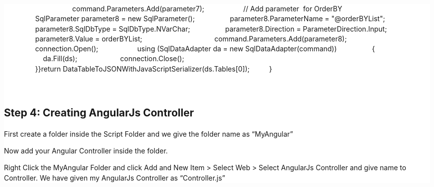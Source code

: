&nbsp;&nbsp;&nbsp;&nbsp;&nbsp;&nbsp;&nbsp;&nbsp;&nbsp;&nbsp;&nbsp;&nbsp;&nbsp;&nbsp;&nbsp;&nbsp;&nbsp;&nbsp;
&nbsp;&nbsp;&nbsp;&nbsp;&nbsp;&nbsp;&nbsp;&nbsp;&nbsp;&nbsp;&nbsp;&nbsp;&nbsp;&nbsp;&nbsp;&nbsp;command.Parameters.Add(parameter7);&nbsp;
&nbsp;
&nbsp;&nbsp;&nbsp;&nbsp;&nbsp;&nbsp;&nbsp;&nbsp;&nbsp;&nbsp;&nbsp;&nbsp;&nbsp;&nbsp;&nbsp;&nbsp;<span class="js__sl_comment">//&nbsp;Add&nbsp;parameter&nbsp;&nbsp;for&nbsp;OrderBY</span>&nbsp;
&nbsp;&nbsp;&nbsp;&nbsp;&nbsp;&nbsp;&nbsp;&nbsp;&nbsp;&nbsp;&nbsp;&nbsp;&nbsp;&nbsp;&nbsp;&nbsp;SqlParameter&nbsp;parameter8&nbsp;=&nbsp;<span class="js__operator">new</span>&nbsp;SqlParameter();&nbsp;
&nbsp;&nbsp;&nbsp;&nbsp;&nbsp;&nbsp;&nbsp;&nbsp;&nbsp;&nbsp;&nbsp;&nbsp;&nbsp;&nbsp;&nbsp;&nbsp;parameter8.ParameterName&nbsp;=&nbsp;<span class="js__string">&quot;@orderBYList&quot;</span>;&nbsp;
&nbsp;&nbsp;&nbsp;&nbsp;&nbsp;&nbsp;&nbsp;&nbsp;&nbsp;&nbsp;&nbsp;&nbsp;&nbsp;&nbsp;&nbsp;&nbsp;parameter8.SqlDbType&nbsp;=&nbsp;SqlDbType.NVarChar;&nbsp;
&nbsp;&nbsp;&nbsp;&nbsp;&nbsp;&nbsp;&nbsp;&nbsp;&nbsp;&nbsp;&nbsp;&nbsp;&nbsp;&nbsp;&nbsp;&nbsp;parameter8.Direction&nbsp;=&nbsp;ParameterDirection.Input;&nbsp;
&nbsp;&nbsp;&nbsp;&nbsp;&nbsp;&nbsp;&nbsp;&nbsp;&nbsp;&nbsp;&nbsp;&nbsp;&nbsp;&nbsp;&nbsp;&nbsp;parameter8.Value&nbsp;=&nbsp;orderBYList;&nbsp;
&nbsp;&nbsp;&nbsp;&nbsp;&nbsp;&nbsp;&nbsp;&nbsp;&nbsp;&nbsp;&nbsp;&nbsp;&nbsp;&nbsp;&nbsp;&nbsp;&nbsp;&nbsp;
&nbsp;&nbsp;&nbsp;&nbsp;&nbsp;&nbsp;&nbsp;&nbsp;&nbsp;&nbsp;&nbsp;&nbsp;&nbsp;&nbsp;&nbsp;&nbsp;command.Parameters.Add(parameter8);&nbsp;
&nbsp;&nbsp;&nbsp;&nbsp;&nbsp;&nbsp;&nbsp;&nbsp;&nbsp;&nbsp;&nbsp;&nbsp;&nbsp;&nbsp;&nbsp;&nbsp;&nbsp;
&nbsp;&nbsp;&nbsp;&nbsp;&nbsp;&nbsp;&nbsp;&nbsp;&nbsp;&nbsp;&nbsp;&nbsp;&nbsp;&nbsp;&nbsp;&nbsp;connection.Open();&nbsp;
&nbsp;
&nbsp;&nbsp;&nbsp;&nbsp;&nbsp;&nbsp;&nbsp;&nbsp;&nbsp;&nbsp;&nbsp;&nbsp;&nbsp;&nbsp;&nbsp;&nbsp;using&nbsp;(SqlDataAdapter&nbsp;da&nbsp;=&nbsp;<span class="js__operator">new</span>&nbsp;SqlDataAdapter(command))&nbsp;
&nbsp;&nbsp;&nbsp;&nbsp;&nbsp;&nbsp;&nbsp;&nbsp;&nbsp;&nbsp;&nbsp;&nbsp;&nbsp;&nbsp;&nbsp;&nbsp;<span class="js__brace">{</span>&nbsp;&nbsp;&nbsp;&nbsp;&nbsp;&nbsp;&nbsp;&nbsp;&nbsp;&nbsp;&nbsp;&nbsp;&nbsp;&nbsp;&nbsp;&nbsp;&nbsp;&nbsp;&nbsp;
&nbsp;&nbsp;&nbsp;&nbsp;&nbsp;&nbsp;&nbsp;&nbsp;&nbsp;&nbsp;&nbsp;&nbsp;&nbsp;&nbsp;&nbsp;&nbsp;&nbsp;&nbsp;&nbsp;&nbsp;da.Fill(ds);&nbsp;
&nbsp;&nbsp;&nbsp;&nbsp;&nbsp;&nbsp;&nbsp;&nbsp;&nbsp;&nbsp;&nbsp;&nbsp;&nbsp;&nbsp;&nbsp;&nbsp;&nbsp;&nbsp;&nbsp;&nbsp;connection.Close();&nbsp;
&nbsp;&nbsp;&nbsp;&nbsp;&nbsp;&nbsp;&nbsp;&nbsp;&nbsp;&nbsp;&nbsp;&nbsp;&nbsp;&nbsp;&nbsp;&nbsp;<span class="js__brace">}</span><span class="js__brace">}</span><span class="js__statement">return</span>&nbsp;DataTableToJSONWithJavaScriptSerializer(ds.Tables[<span class="js__num">0</span>]);&nbsp;
&nbsp;&nbsp;&nbsp;&nbsp;&nbsp;&nbsp;&nbsp;&nbsp;<span class="js__brace">}</span></pre>
</div>
</div>
</div>
<p>&nbsp;</p>
<h2><strong>Step 4: </strong><strong>Creating AngularJs Controller</strong></h2>
<p>First create a folder inside the Script Folder and we give the folder name as &ldquo;MyAngular&rdquo;</p>
<p>Now add your Angular Controller inside the folder.</p>
<p>Right Click the MyAngular Folder and click Add and New Item &gt; Select Web &gt; Select AngularJs Controller and give name to Controller. We have given my AngularJs Controller as &ldquo;Controller.js&rdquo;</p>